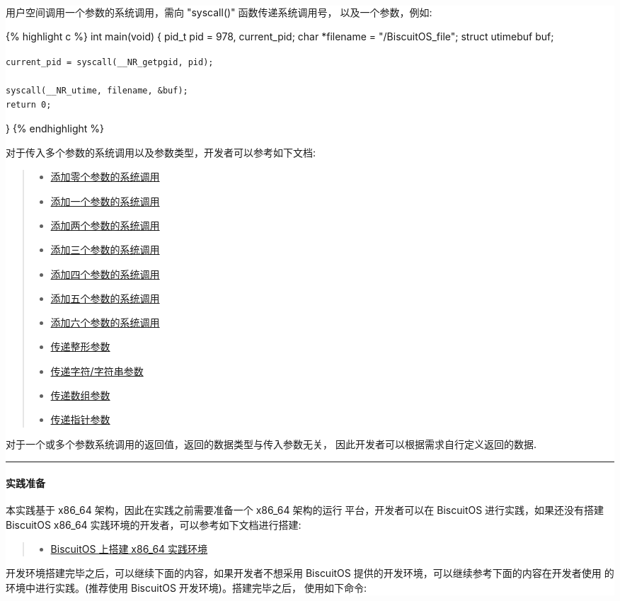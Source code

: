 用户空间调用一个参数的系统调用，需向 "syscall()" 函数传递系统调用号，
以及一个参数，例如:

{% highlight c %}
int main(void)
{
	pid_t pid = 978, current_pid;
	char *filename = "/BiscuitOS_file";
	struct utimebuf buf;

	current_pid = syscall(__NR_getpgid, pid);

	syscall(__NR_utime, filename, &buf);
	return 0;
}
{% endhighlight %}

对于传入多个参数的系统调用以及参数类型，开发者可以参考如下文档:

> - [添加零个参数的系统调用](https://biscuitos.github.io/blog/SYSCALL_PARAMENTER_ZERO/)
>
> - [添加一个参数的系统调用](https://biscuitos.github.io/blog/SYSCALL_PARAMENTER_ONE/)
>
> - [添加两个参数的系统调用](https://biscuitos.github.io/blog/SYSCALL_PARAMENTER_TWO/)
>
> - [添加三个参数的系统调用](https://biscuitos.github.io/blog/SYSCALL_PARAMENTER_THREE/)
>
> - [添加四个参数的系统调用](https://biscuitos.github.io/blog/SYSCALL_PARAMENTER_FOUR/)
>
> - [添加五个参数的系统调用](https://biscuitos.github.io/blog/SYSCALL_PARAMENTER_FIVE/)
>
> - [添加六个参数的系统调用](https://biscuitos.github.io/blog/SYSCALL_PARAMENTER_SIX/)
>
> - [传递整形参数](https://biscuitos.github.io/blog/SYSCALL_PARAMENTER_INTEGER/)
>
> - [传递字符/字符串参数](https://biscuitos.github.io/blog/SYSCALL_PARAMENTER_STRINGS/)
>
> - [传递数组参数](https://biscuitos.github.io/blog/SYSCALL_PARAMENTER_ARRAY/)
>
> - [传递指针参数](https://biscuitos.github.io/blog/SYSCALL_PARAMENTER_Pointer/)

对于一个或多个参数系统调用的返回值，返回的数据类型与传入参数无关，
因此开发者可以根据需求自行定义返回的数据.

-------------------------------------------

#### <span id="B21">实践准备</span>

本实践基于 x86_64 架构，因此在实践之前需要准备一个 x86_64 架构的运行
平台，开发者可以在 BiscuitOS 进行实践，如果还没有搭建 BiscuitOS
x86_64 实践环境的开发者，可以参考如下文档进行搭建:

> - [BiscuitOS 上搭建 x86_64 实践环境](https://biscuitos.github.io/blog/Linux-5.0-arm64-Usermanual/)

开发环境搭建完毕之后，可以继续下面的内容，如果开发者不想采用
BiscuitOS 提供的开发环境，可以继续参考下面的内容在开发者使用
的环境中进行实践。(推荐使用 BiscuitOS 开发环境)。搭建完毕之后，
使用如下命令:
